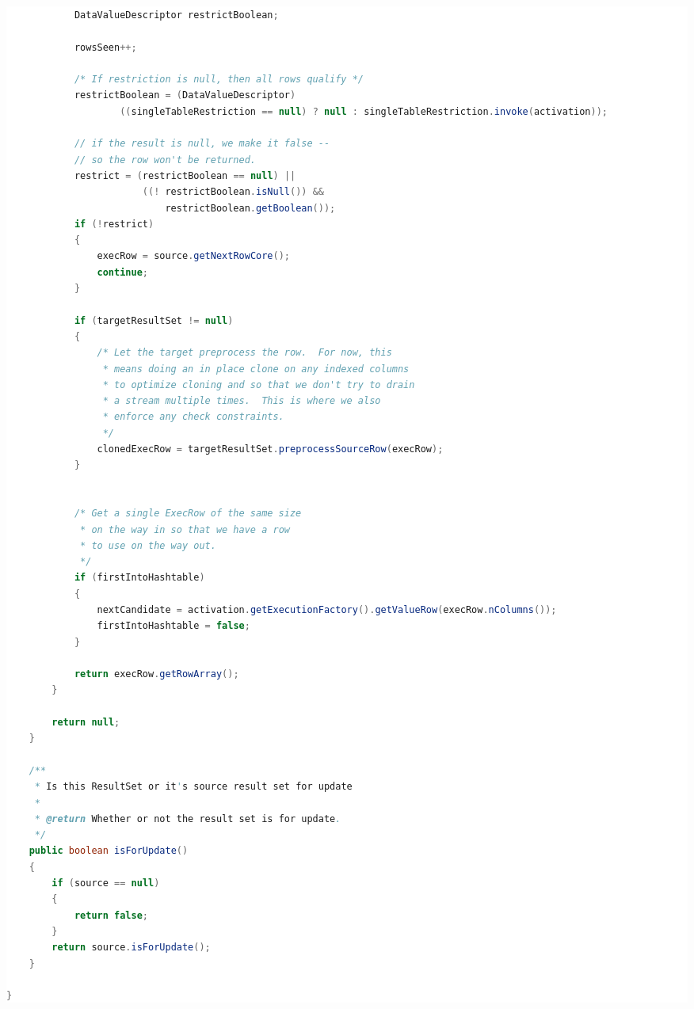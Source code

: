 ```java
		    DataValueDescriptor restrictBoolean;

			rowsSeen++;

			/* If restriction is null, then all rows qualify */
            restrictBoolean = (DataValueDescriptor) 
					((singleTableRestriction == null) ? null : singleTableRestriction.invoke(activation));

            // if the result is null, we make it false --
			// so the row won't be returned.
            restrict = (restrictBoolean == null) ||
						((! restrictBoolean.isNull()) &&
							restrictBoolean.getBoolean());
			if (!restrict)
			{
				execRow = source.getNextRowCore();
				continue;
			}

			if (targetResultSet != null)
			{
				/* Let the target preprocess the row.  For now, this
				 * means doing an in place clone on any indexed columns
				 * to optimize cloning and so that we don't try to drain
				 * a stream multiple times.  This is where we also
				 * enforce any check constraints.
				 */
				clonedExecRow = targetResultSet.preprocessSourceRow(execRow);
			}


			/* Get a single ExecRow of the same size
			 * on the way in so that we have a row
			 * to use on the way out.
			 */
			if (firstIntoHashtable)
			{
				nextCandidate = activation.getExecutionFactory().getValueRow(execRow.nColumns());
				firstIntoHashtable = false;
			}

			return execRow.getRowArray();
		}

		return null;
	}

	/**
	 * Is this ResultSet or it's source result set for update
	 * 
	 * @return Whether or not the result set is for update.
	 */
	public boolean isForUpdate()
	{
		if (source == null) 
		{
			return false;
		}
		return source.isForUpdate();
	}

}
```
